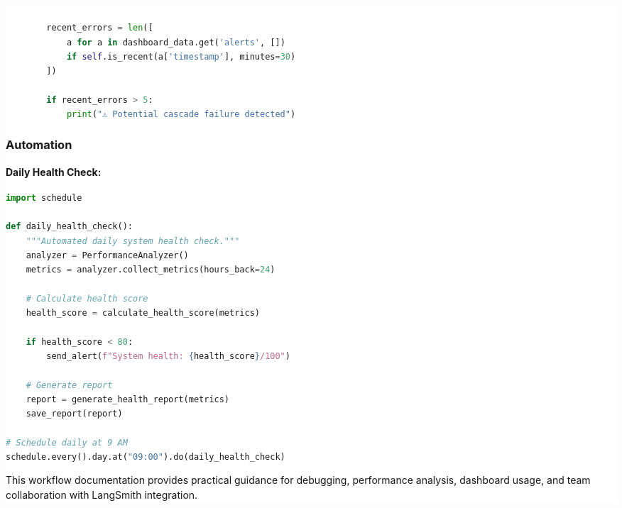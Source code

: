```python
        
        recent_errors = len([
            a for a in dashboard_data.get('alerts', [])
            if self.is_recent(a['timestamp'], minutes=30)
        ])
        
        if recent_errors > 5:
            print("⚠️ Potential cascade failure detected")
```

### Automation

**Daily Health Check:**
```python
import schedule

def daily_health_check():
    """Automated daily system health check."""
    analyzer = PerformanceAnalyzer()
    metrics = analyzer.collect_metrics(hours_back=24)
    
    # Calculate health score
    health_score = calculate_health_score(metrics)
    
    if health_score < 80:
        send_alert(f"System health: {health_score}/100")
    
    # Generate report
    report = generate_health_report(metrics)
    save_report(report)

# Schedule daily at 9 AM
schedule.every().day.at("09:00").do(daily_health_check)
```

This workflow documentation provides practical guidance for debugging, performance analysis, dashboard usage, and team collaboration with LangSmith integration. 